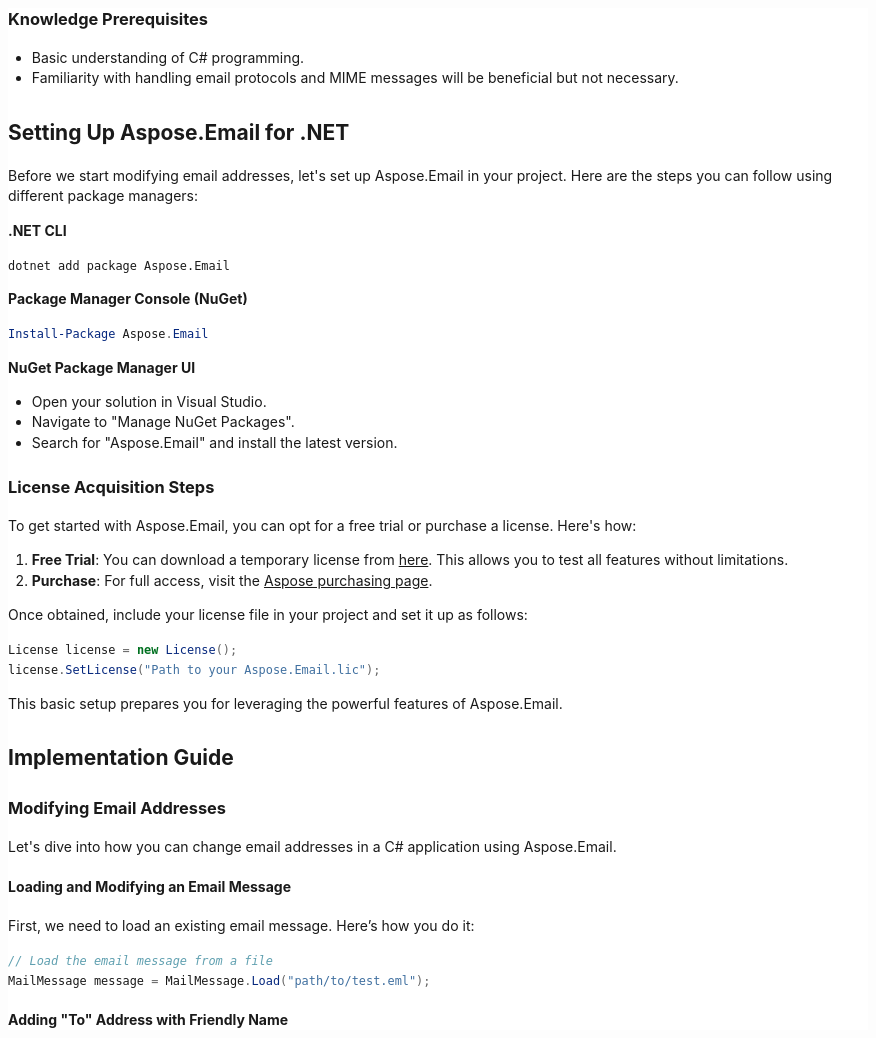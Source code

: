 ### Knowledge Prerequisites
- Basic understanding of C# programming.
- Familiarity with handling email protocols and MIME messages will be beneficial but not necessary.

## Setting Up Aspose.Email for .NET

Before we start modifying email addresses, let's set up Aspose.Email in your project. Here are the steps you can follow using different package managers:

**.NET CLI**
```bash
dotnet add package Aspose.Email
```

**Package Manager Console (NuGet)**
```powershell
Install-Package Aspose.Email
```

**NuGet Package Manager UI**
- Open your solution in Visual Studio.
- Navigate to "Manage NuGet Packages".
- Search for "Aspose.Email" and install the latest version.

### License Acquisition Steps
To get started with Aspose.Email, you can opt for a free trial or purchase a license. Here's how:
1. **Free Trial**: You can download a temporary license from [here](https://purchase.aspose.com/temporary-license/). This allows you to test all features without limitations.
2. **Purchase**: For full access, visit the [Aspose purchasing page](https://purchase.aspose.com/buy).

Once obtained, include your license file in your project and set it up as follows:
```csharp
License license = new License();
license.SetLicense("Path to your Aspose.Email.lic");
```
This basic setup prepares you for leveraging the powerful features of Aspose.Email.

## Implementation Guide

### Modifying Email Addresses

Let's dive into how you can change email addresses in a C# application using Aspose.Email.

#### Loading and Modifying an Email Message

First, we need to load an existing email message. Here’s how you do it:
```csharp
// Load the email message from a file
MailMessage message = MailMessage.Load("path/to/test.eml");
```

#### Adding "To" Address with Friendly Name
